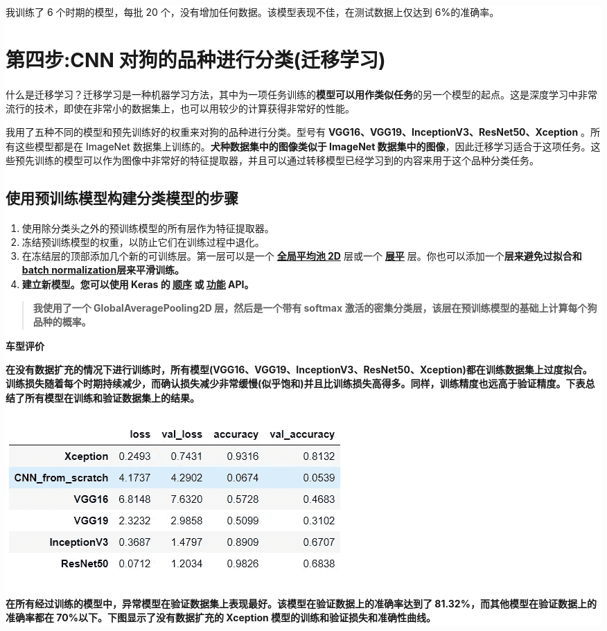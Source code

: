 我训练了 6 个时期的模型，每批 20 个，没有增加任何数据。该模型表现不佳，在测试数据上仅达到 6%的准确率。

# **第四步:CNN 对狗的品种进行分类(迁移学习)**

什么是迁移学习？迁移学习是一种机器学习方法，其中为一项任务训练的**模型可以用作类似任务**的另一个模型的起点。这是深度学习中非常流行的技术，即使在非常小的数据集上，也可以用较少的计算获得非常好的性能。

我用了五种不同的模型和预先训练好的权重来对狗的品种进行分类。型号有 **VGG16、VGG19、InceptionV3、ResNet50、Xception** 。所有这些模型都是在 ImageNet 数据集上训练的。**犬种数据集中的图像类似于 ImageNet 数据集中的图像**，因此迁移学习适合于这项任务。这些预先训练的模型可以作为图像中非常好的特征提取器，并且可以通过转移模型已经学习到的内容来用于这个品种分类任务。

## 使用预训练模型构建分类模型的步骤

1.  使用除分类头之外的预训练模型的所有层作为特征提取器。
2.  冻结预训练模型的权重，以防止它们在训练过程中退化。
3.  在冻结层的顶部添加几个新的可训练层。第一层可以是一个 [**全局平均池 2D**](https://www.tensorflow.org/api_docs/python/tf/keras/layers/GlobalAveragePooling2D) 层或一个 [**展平**](https://keras.io/api/layers/reshaping_layers/flatten/) 层。你也可以添加一个[](https://keras.io/api/layers/regularization_layers/dropout/)**层来避免过拟合和[**batch normalization**](https://keras.io/api/layers/normalization_layers/batch_normalization/)层来平滑训练。**
4.  **建立新模型。您可以使用 Keras 的 [**顺序**](https://keras.io/api/models/sequential/) 或 [**功能**](https://keras.io/guides/functional_api/) API。**

> **我使用了一个 GlobalAveragePooling2D 层，然后是一个带有 softmax 激活的密集分类层，该层在预训练模型的基础上计算每个狗品种的概率。**

****车型评价****

**在没有数据扩充的情况下进行训练时，所有模型(VGG16、VGG19、InceptionV3、ResNet50、Xception)都在训练数据集上过度拟合。训练损失随着每个时期持续减少，而确认损失减少非常缓慢(似乎饱和)并且比训练损失高得多。同样，训练精度也远高于验证精度。下表总结了所有模型在训练和验证数据集上的结果。**

**![](img/91c47da4b1a4128a2dd70276fe6dc244.png)**

**在所有经过训练的模型中，**异常模型在验证数据集上表现最好**。该模型在验证数据上的准确率达到了 81.32%，而其他模型在验证数据上的准确率都在 70%以下。下图显示了没有数据扩充的 Xception 模型的训练和验证损失和准确性曲线。**
